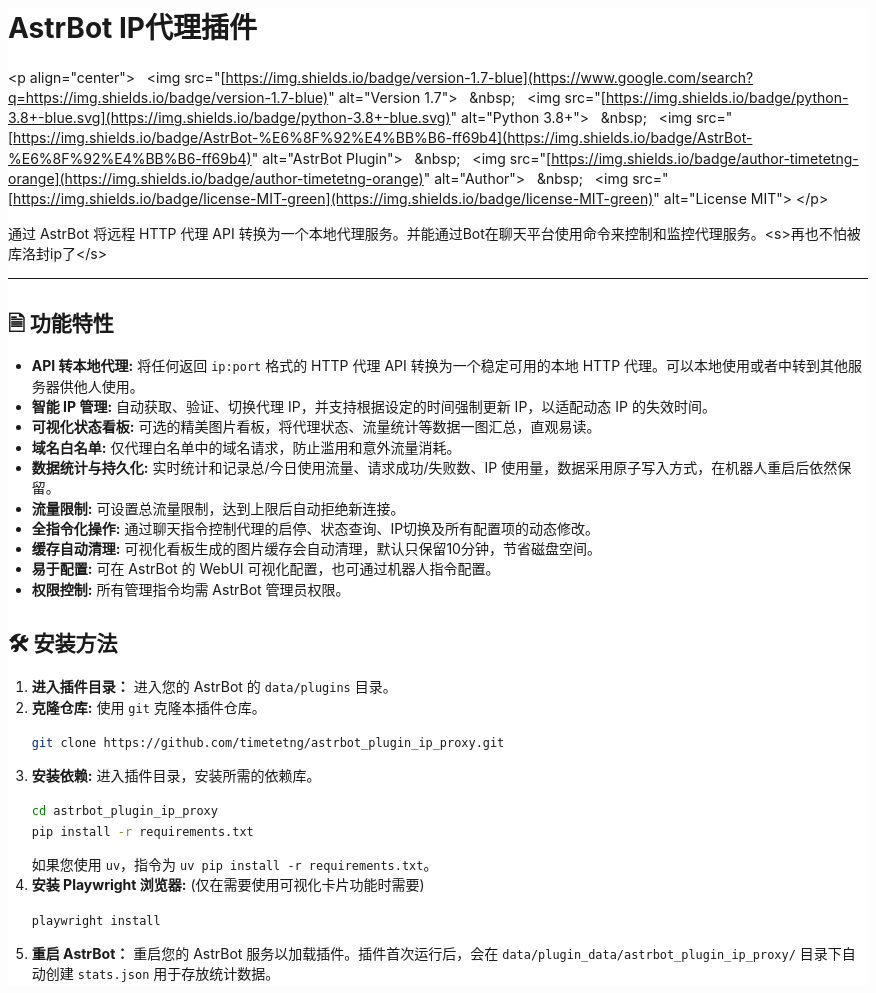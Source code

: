 # AstrBot IP代理插件

\<p align="center"\>
  \<img src="[https://img.shields.io/badge/version-1.7-blue](https://www.google.com/search?q=https://img.shields.io/badge/version-1.7-blue)" alt="Version 1.7"\>
  \&nbsp;
  \<img src="[https://img.shields.io/badge/python-3.8+-blue.svg](https://img.shields.io/badge/python-3.8+-blue.svg)" alt="Python 3.8+"\>
  \&nbsp;
  \<img src="[https://img.shields.io/badge/AstrBot-%E6%8F%92%E4%BB%B6-ff69b4](https://img.shields.io/badge/AstrBot-%E6%8F%92%E4%BB%B6-ff69b4)" alt="AstrBot Plugin"\>
  \&nbsp;
  \<img src="[https://img.shields.io/badge/author-timetetng-orange](https://img.shields.io/badge/author-timetetng-orange)" alt="Author"\>
  \&nbsp;
  \<img src="[https://img.shields.io/badge/license-MIT-green](https://img.shields.io/badge/license-MIT-green)" alt="License MIT"\>
\</p\>

通过 AstrBot 将远程 HTTP 代理 API 转换为一个本地代理服务。并能通过Bot在聊天平台使用命令来控制和监控代理服务。\<s\>再也不怕被库洛封ip了\</s\>

-----

## 🗎 功能特性

  * **API 转本地代理:** 将任何返回 `ip:port` 格式的 HTTP 代理 API 转换为一个稳定可用的本地 HTTP 代理。可以本地使用或者中转到其他服务器供他人使用。
  * **智能 IP 管理:** 自动获取、验证、切换代理 IP，并支持根据设定的时间强制更新 IP，以适配动态 IP 的失效时间。
  * **可视化状态看板:** 可选的精美图片看板，将代理状态、流量统计等数据一图汇总，直观易读。
  * **域名白名单:** 仅代理白名单中的域名请求，防止滥用和意外流量消耗。
  * **数据统计与持久化:** 实时统计和记录总/今日使用流量、请求成功/失败数、IP 使用量，数据采用原子写入方式，在机器人重启后依然保留。
  * **流量限制:** 可设置总流量限制，达到上限后自动拒绝新连接。
  * **全指令化操作:** 通过聊天指令控制代理的启停、状态查询、IP切换及所有配置项的动态修改。
  * **缓存自动清理:** 可视化看板生成的图片缓存会自动清理，默认只保留10分钟，节省磁盘空间。
  * **易于配置:** 可在 AstrBot 的 WebUI 可视化配置，也可通过机器人指令配置。
  * **权限控制:** 所有管理指令均需 AstrBot 管理员权限。

## 🛠️ 安装方法

1.  **进入插件目录：** 进入您的 AstrBot 的 `data/plugins` 目录。
2.  **克隆仓库:** 使用 `git` 克隆本插件仓库。
    ```bash
    git clone https://github.com/timetetng/astrbot_plugin_ip_proxy.git
    ```
3.  **安装依赖:** 进入插件目录，安装所需的依赖库。
    ```bash
    cd astrbot_plugin_ip_proxy
    pip install -r requirements.txt
    ```
    如果您使用 `uv`，指令为 `uv pip install -r requirements.txt`。
4.  **安装 Playwright 浏览器:** (仅在需要使用可视化卡片功能时需要)
    ```bash
    playwright install
    ```
5.  **重启 AstrBot：** 重启您的 AstrBot 服务以加载插件。插件首次运行后，会在 `data/plugin_data/astrbot_plugin_ip_proxy/` 目录下自动创建 `stats.json` 用于存放统计数据。
